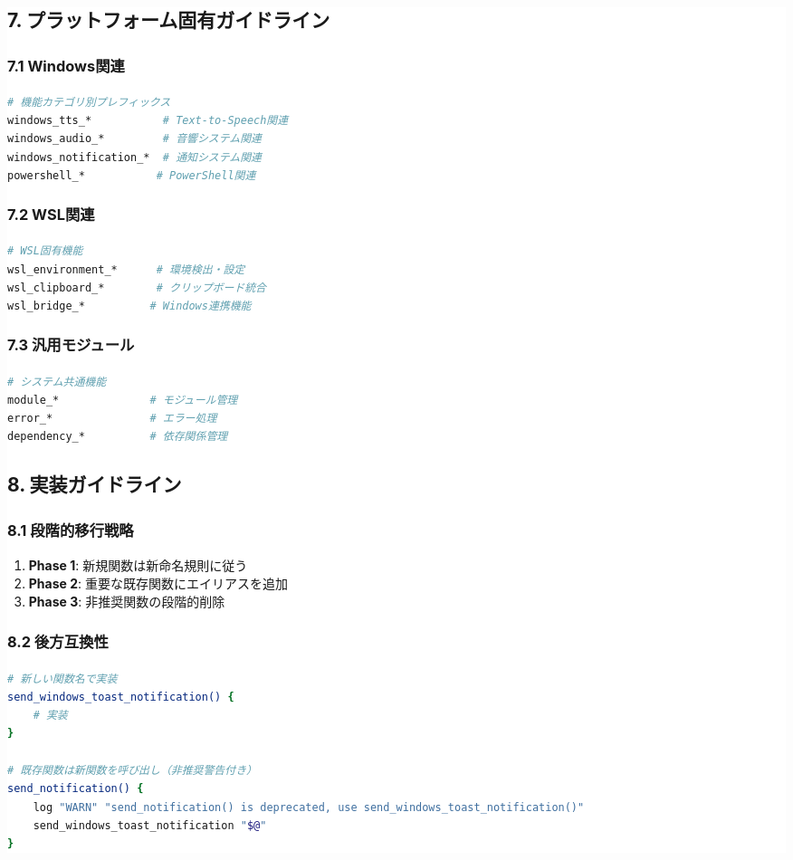 ## 7. プラットフォーム固有ガイドライン

### 7.1 Windows関連

```bash
# 機能カテゴリ別プレフィックス
windows_tts_*           # Text-to-Speech関連
windows_audio_*         # 音響システム関連
windows_notification_*  # 通知システム関連
powershell_*           # PowerShell関連
```

### 7.2 WSL関連

```bash
# WSL固有機能
wsl_environment_*      # 環境検出・設定
wsl_clipboard_*        # クリップボード統合
wsl_bridge_*          # Windows連携機能
```

### 7.3 汎用モジュール

```bash
# システム共通機能
module_*              # モジュール管理
error_*               # エラー処理
dependency_*          # 依存関係管理
```

## 8. 実装ガイドライン

### 8.1 段階的移行戦略

1. **Phase 1**: 新規関数は新命名規則に従う
2. **Phase 2**: 重要な既存関数にエイリアスを追加
3. **Phase 3**: 非推奨関数の段階的削除

### 8.2 後方互換性

```bash
# 新しい関数名で実装
send_windows_toast_notification() {
    # 実装
}

# 既存関数は新関数を呼び出し（非推奨警告付き）
send_notification() {
    log "WARN" "send_notification() is deprecated, use send_windows_toast_notification()"
    send_windows_toast_notification "$@"
}
```
